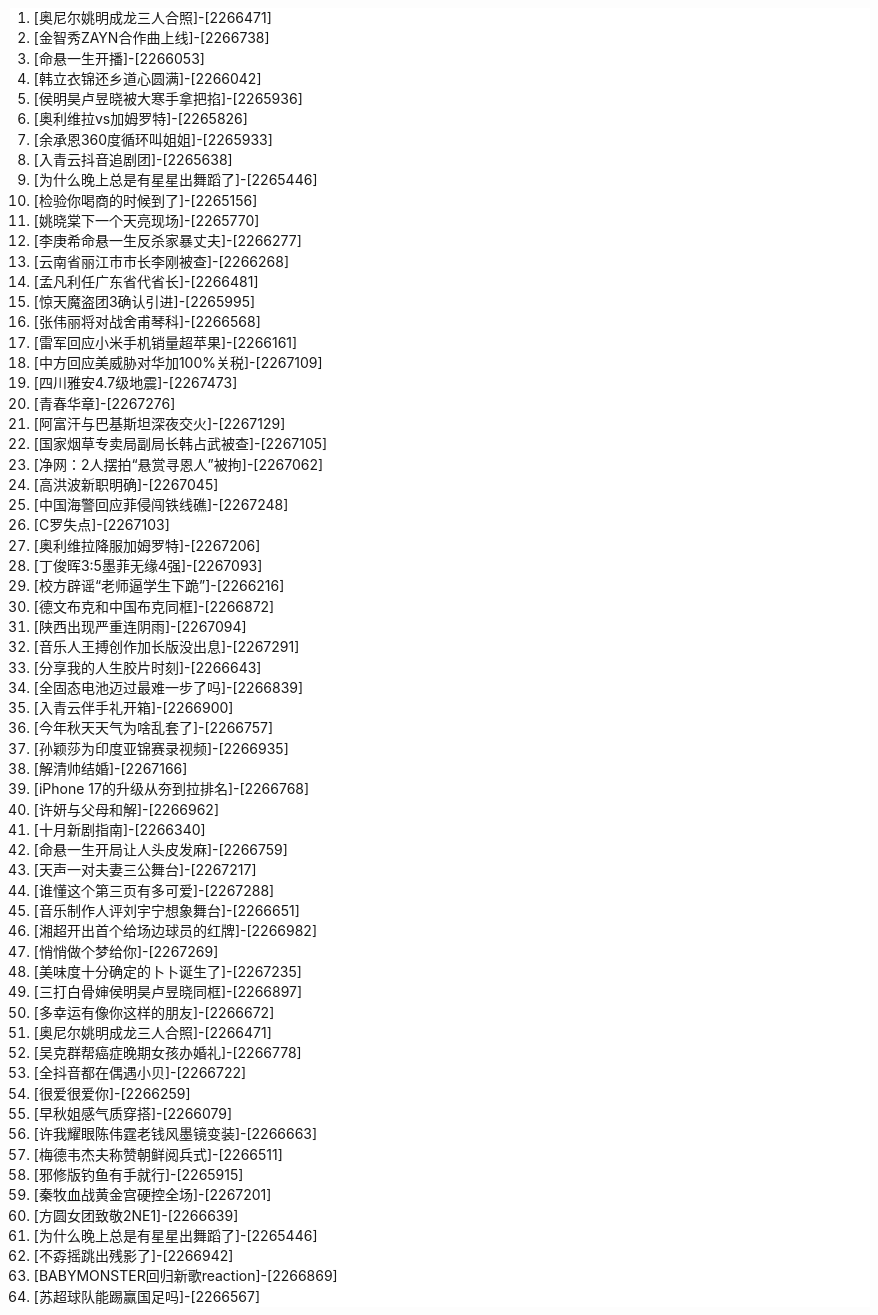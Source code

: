 1. [奥尼尔姚明成龙三人合照]-[2266471]
1. [金智秀ZAYN合作曲上线]-[2266738]
1. [命悬一生开播]-[2266053]
1. [韩立衣锦还乡道心圆满]-[2266042]
1. [侯明昊卢昱晓被大寒手拿把掐]-[2265936]
1. [奥利维拉vs加姆罗特]-[2265826]
1. [余承恩360度循环叫姐姐]-[2265933]
1. [入青云抖音追剧团]-[2265638]
1. [为什么晚上总是有星星出舞蹈了]-[2265446]
1. [检验你喝商的时候到了]-[2265156]
1. [姚晓棠下一个天亮现场]-[2265770]
1. [李庚希命悬一生反杀家暴丈夫]-[2266277]
1. [云南省丽江市市长李刚被查]-[2266268]
1. [孟凡利任广东省代省长]-[2266481]
1. [惊天魔盗团3确认引进]-[2265995]
1. [张伟丽将对战舍甫琴科]-[2266568]
1. [雷军回应小米手机销量超苹果]-[2266161]
1. [中方回应美威胁对华加100%关税]-[2267109]
1. [四川雅安4.7级地震]-[2267473]
1. [青春华章]-[2267276]
1. [阿富汗与巴基斯坦深夜交火]-[2267129]
1. [国家烟草专卖局副局长韩占武被查]-[2267105]
1. [净网：2人摆拍“悬赏寻恩人”被拘]-[2267062]
1. [高洪波新职明确]-[2267045]
1. [中国海警回应菲侵闯铁线礁]-[2267248]
1. [C罗失点]-[2267103]
1. [奥利维拉降服加姆罗特]-[2267206]
1. [丁俊晖3:5墨菲无缘4强]-[2267093]
1. [校方辟谣“老师逼学生下跪”]-[2266216]
1. [德文布克和中国布克同框]-[2266872]
1. [陕西出现严重连阴雨]-[2267094]
1. [音乐人王搏创作加长版没出息]-[2267291]
1. [分享我的人生胶片时刻]-[2266643]
1. [全固态电池迈过最难一步了吗]-[2266839]
1. [入青云伴手礼开箱]-[2266900]
1. [今年秋天天气为啥乱套了]-[2266757]
1. [孙颖莎为印度亚锦赛录视频]-[2266935]
1. [解清帅结婚]-[2267166]
1. [iPhone 17的升级从夯到拉排名]-[2266768]
1. [许妍与父母和解]-[2266962]
1. [十月新剧指南]-[2266340]
1. [命悬一生开局让人头皮发麻]-[2266759]
1. [天声一对夫妻三公舞台]-[2267217]
1. [谁懂这个第三页有多可爱]-[2267288]
1. [音乐制作人评刘宇宁想象舞台]-[2266651]
1. [湘超开出首个给场边球员的红牌]-[2266982]
1. [悄悄做个梦给你]-[2267269]
1. [美味度十分确定的卜卜诞生了]-[2267235]
1. [三打白骨婶侯明昊卢昱晓同框]-[2266897]
1. [多幸运有像你这样的朋友]-[2266672]
1. [奥尼尔姚明成龙三人合照]-[2266471]
1. [吴克群帮癌症晚期女孩办婚礼]-[2266778]
1. [全抖音都在偶遇小贝]-[2266722]
1. [很爱很爱你]-[2266259]
1. [早秋姐感气质穿搭]-[2266079]
1. [许我耀眼陈伟霆老钱风墨镜变装]-[2266663]
1. [梅德韦杰夫称赞朝鲜阅兵式]-[2266511]
1. [邪修版钓鱼有手就行]-[2265915]
1. [秦牧血战黄金宫硬控全场]-[2267201]
1. [方圆女团致敬2NE1]-[2266639]
1. [为什么晚上总是有星星出舞蹈了]-[2265446]
1. [不孬摇跳出残影了]-[2266942]
1. [BABYMONSTER回归新歌reaction]-[2266869]
1. [苏超球队能踢赢国足吗]-[2266567]